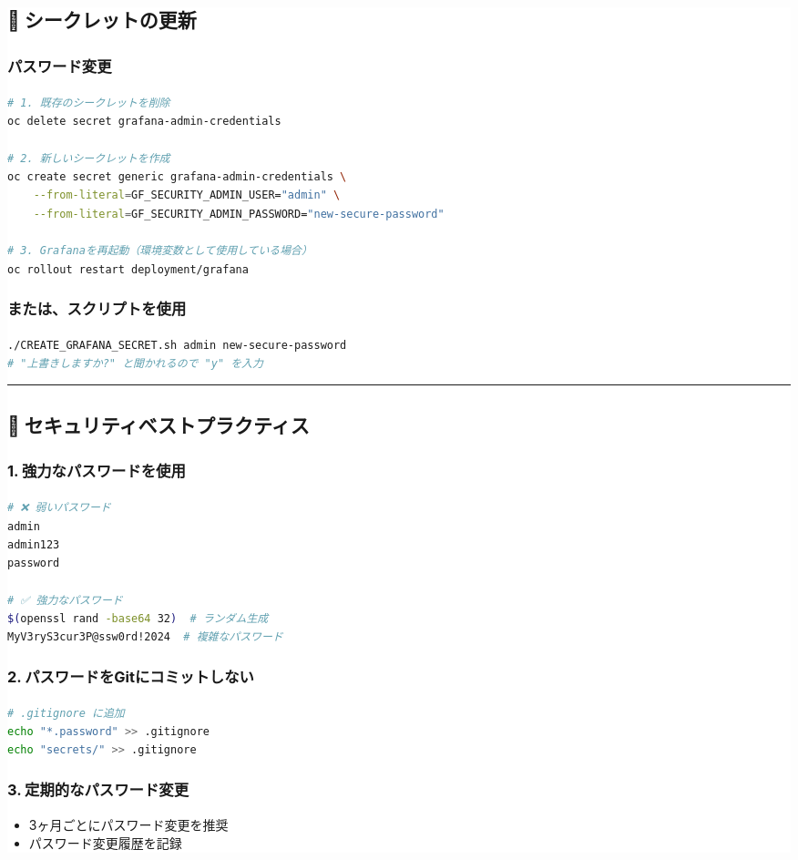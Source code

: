
## 🔄 シークレットの更新

### パスワード変更

```bash
# 1. 既存のシークレットを削除
oc delete secret grafana-admin-credentials

# 2. 新しいシークレットを作成
oc create secret generic grafana-admin-credentials \
    --from-literal=GF_SECURITY_ADMIN_USER="admin" \
    --from-literal=GF_SECURITY_ADMIN_PASSWORD="new-secure-password"

# 3. Grafanaを再起動（環境変数として使用している場合）
oc rollout restart deployment/grafana
```

### または、スクリプトを使用

```bash
./CREATE_GRAFANA_SECRET.sh admin new-secure-password
# "上書きしますか?" と聞かれるので "y" を入力
```

---

## 🔐 セキュリティベストプラクティス

### 1. 強力なパスワードを使用

```bash
# ❌ 弱いパスワード
admin
admin123
password

# ✅ 強力なパスワード
$(openssl rand -base64 32)  # ランダム生成
MyV3ryS3cur3P@ssw0rd!2024  # 複雑なパスワード
```

### 2. パスワードをGitにコミットしない

```bash
# .gitignore に追加
echo "*.password" >> .gitignore
echo "secrets/" >> .gitignore
```

### 3. 定期的なパスワード変更

- 3ヶ月ごとにパスワード変更を推奨
- パスワード変更履歴を記録
